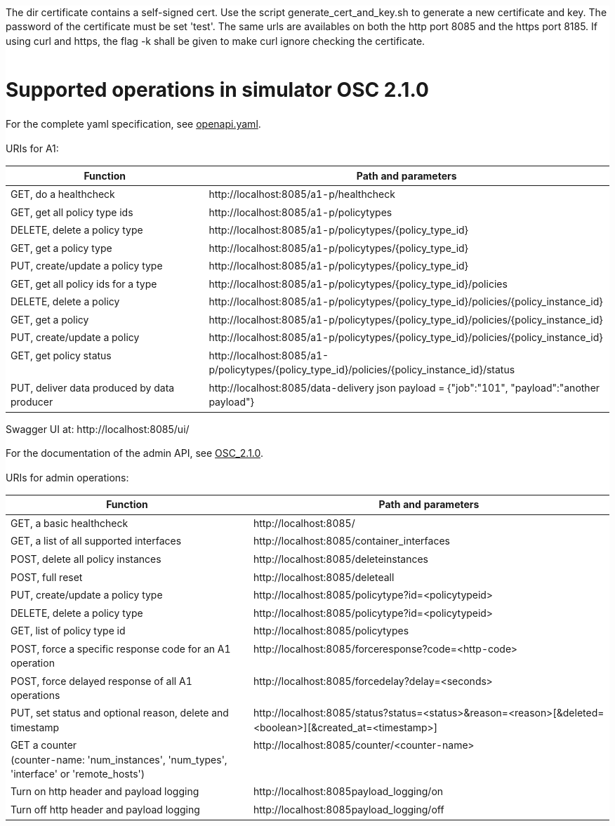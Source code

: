 The dir certificate contains a self-signed cert. Use the script generate_cert_and_key.sh to generate a new certificate and key. The password of the certificate must be set 'test'.
The same urls are availables on both the http port 8085 and the https port 8185. If using curl and https, the flag -k shall be given to make curl ignore checking the certificate.

# Supported operations in simulator OSC 2.1.0

For the complete yaml specification, see [openapi.yaml](../near-rt-ric-simulator/api/OSC_2.1.0/openapi.yaml).

URIs for A1:

| Function              | Path and parameters |
| --------------------- | ------------------- |
|  GET, do a healthcheck |  http://localhost:8085/a1-p/healthcheck |
|  GET, get all policy type ids | http://localhost:8085/a1-p/policytypes |
|  DELETE, delete a policy type | http://localhost:8085/a1-p/policytypes/{policy\_type\_id} |
|  GET, get a policy type | http://localhost:8085/a1-p/policytypes/{policy\_type\_id} |
|  PUT, create/update a policy type | http://localhost:8085/a1-p/policytypes/{policy\_type\_id} |
|  GET, get all policy ids for a type | http://localhost:8085/a1-p/policytypes/{policy\_type\_id}/policies |
|  DELETE, delete a policy | http://localhost:8085/a1-p/policytypes/{policy\_type\_id}/policies/{policy\_instance\_id} |
|  GET, get a policy | http://localhost:8085/a1-p/policytypes/{policy\_type\_id}/policies/{policy\_instance\_id} |
|  PUT, create/update a policy | http://localhost:8085/a1-p/policytypes/{policy\_type\_id}/policies/{policy\_instance\_id} |
|  GET, get policy status | http://localhost:8085/a1-p/policytypes/{policy\_type\_id}/policies/{policy\_instance\_id}/status |
|  PUT, deliver data produced by data producer | http://localhost:8085/data-delivery json payload = {"job":"101",    "payload":"another payload"}|

Swagger UI at: http://localhost:8085/ui/

For the documentation of the admin API, see [OSC_2.1.0](https://docs.o-ran-sc.org/projects/o-ran-sc-sim-a1-interface/en/latest/simulator-api.html#osc-2-1-0).

URIs for admin operations:

| Function              | Path and parameters |
| --------------------- | ------------------- |
|  GET, a basic healthcheck | http://localhost:8085/ |
|  GET, a list of all supported interfaces | http://localhost:8085/container\_interfaces |
|  POST, delete all policy instances | http://localhost:8085/deleteinstances |
|  POST, full reset | http://localhost:8085/deleteall |
|  PUT, create/update a policy type | http://localhost:8085/policytype?id=&lt;policytypeid&gt; |
|  DELETE, delete a policy type | http://localhost:8085/policytype?id=&lt;policytypeid&gt; |
|  GET, list of policy type id | http://localhost:8085/policytypes |
|  POST, force a specific response code for an A1 operation | http://localhost:8085/forceresponse?code=&lt;http-code&gt; |
|  POST, force delayed response of all A1 operations | http://localhost:8085/forcedelay?delay=&lt;seconds&gt; |
|  PUT, set status and optional reason, delete and timestamp | http://localhost:8085/status?status=&lt;status&gt;&amp;reason=&lt;reason&gt;[&amp;deleted=&lt;boolean&gt;][&amp;created\_at=&lt;timestamp&gt;]  |
|  GET a counter  <br> (counter-name: 'num\_instances', 'num\_types', 'interface' or 'remote\_hosts') | http://localhost:8085/counter/&lt;counter-name&gt; |
|  Turn on http header and payload logging | http://localhost:8085payload_logging/on |
|  Turn off http header and payload logging | http://localhost:8085payload_logging/off |
